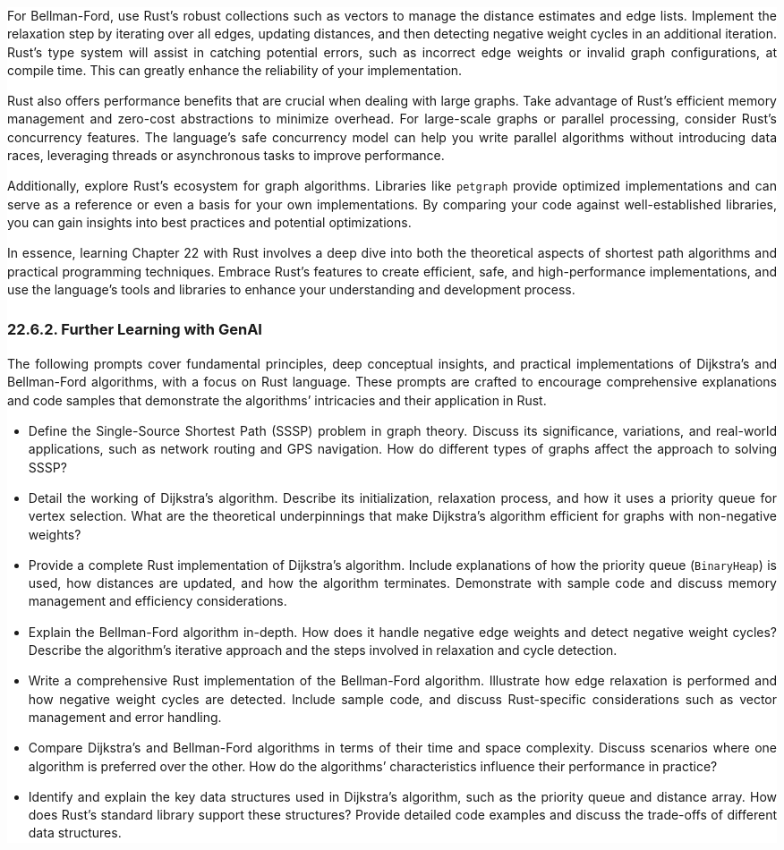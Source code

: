 <p style="text-align: justify;">
For Bellman-Ford, use Rust’s robust collections such as vectors to manage the distance estimates and edge lists. Implement the relaxation step by iterating over all edges, updating distances, and then detecting negative weight cycles in an additional iteration. Rust’s type system will assist in catching potential errors, such as incorrect edge weights or invalid graph configurations, at compile time. This can greatly enhance the reliability of your implementation.
</p>

<p style="text-align: justify;">
Rust also offers performance benefits that are crucial when dealing with large graphs. Take advantage of Rust’s efficient memory management and zero-cost abstractions to minimize overhead. For large-scale graphs or parallel processing, consider Rust’s concurrency features. The language’s safe concurrency model can help you write parallel algorithms without introducing data races, leveraging threads or asynchronous tasks to improve performance.
</p>

<p style="text-align: justify;">
Additionally, explore Rust’s ecosystem for graph algorithms. Libraries like <code>petgraph</code> provide optimized implementations and can serve as a reference or even a basis for your own implementations. By comparing your code against well-established libraries, you can gain insights into best practices and potential optimizations.
</p>

<p style="text-align: justify;">
In essence, learning Chapter 22 with Rust involves a deep dive into both the theoretical aspects of shortest path algorithms and practical programming techniques. Embrace Rust’s features to create efficient, safe, and high-performance implementations, and use the language’s tools and libraries to enhance your understanding and development process.
</p>

### 22.6.2. Further Learning with GenAI
<p style="text-align: justify;">
The following prompts cover fundamental principles, deep conceptual insights, and practical implementations of Dijkstra’s and Bellman-Ford algorithms, with a focus on Rust language. These prompts are crafted to encourage comprehensive explanations and code samples that demonstrate the algorithms’ intricacies and their application in Rust.
</p>

- <p style="text-align: justify;">Define the Single-Source Shortest Path (SSSP) problem in graph theory. Discuss its significance, variations, and real-world applications, such as network routing and GPS navigation. How do different types of graphs affect the approach to solving SSSP?</p>
- <p style="text-align: justify;">Detail the working of Dijkstra’s algorithm. Describe its initialization, relaxation process, and how it uses a priority queue for vertex selection. What are the theoretical underpinnings that make Dijkstra’s algorithm efficient for graphs with non-negative weights?</p>
- <p style="text-align: justify;">Provide a complete Rust implementation of Dijkstra’s algorithm. Include explanations of how the priority queue (<code>BinaryHeap</code>) is used, how distances are updated, and how the algorithm terminates. Demonstrate with sample code and discuss memory management and efficiency considerations.</p>
- <p style="text-align: justify;">Explain the Bellman-Ford algorithm in-depth. How does it handle negative edge weights and detect negative weight cycles? Describe the algorithm’s iterative approach and the steps involved in relaxation and cycle detection.</p>
- <p style="text-align: justify;">Write a comprehensive Rust implementation of the Bellman-Ford algorithm. Illustrate how edge relaxation is performed and how negative weight cycles are detected. Include sample code, and discuss Rust-specific considerations such as vector management and error handling.</p>
- <p style="text-align: justify;">Compare Dijkstra’s and Bellman-Ford algorithms in terms of their time and space complexity. Discuss scenarios where one algorithm is preferred over the other. How do the algorithms’ characteristics influence their performance in practice?</p>
- <p style="text-align: justify;">Identify and explain the key data structures used in Dijkstra’s algorithm, such as the priority queue and distance array. How does Rust’s standard library support these structures? Provide detailed code examples and discuss the trade-offs of different data structures.</p>